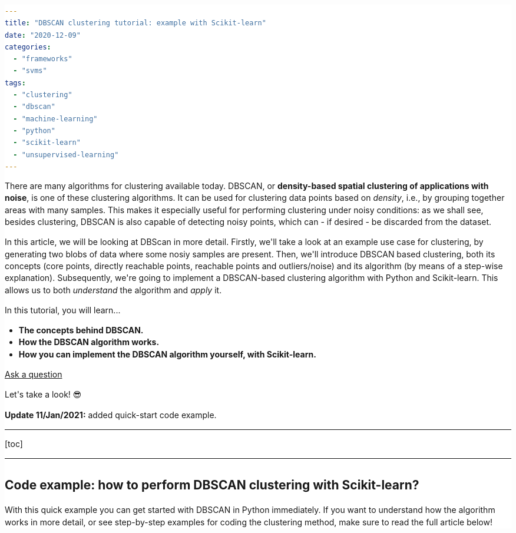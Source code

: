 ```yaml
---
title: "DBSCAN clustering tutorial: example with Scikit-learn"
date: "2020-12-09"
categories: 
  - "frameworks"
  - "svms"
tags: 
  - "clustering"
  - "dbscan"
  - "machine-learning"
  - "python"
  - "scikit-learn"
  - "unsupervised-learning"
---
```


There are many algorithms for clustering available today. DBSCAN, or **density-based spatial clustering of applications with noise**, is one of these clustering algorithms. It can be used for clustering data points based on _density_, i.e., by grouping together areas with many samples. This makes it especially useful for performing clustering under noisy conditions: as we shall see, besides clustering, DBSCAN is also capable of detecting noisy points, which can - if desired - be discarded from the dataset.

In this article, we will be looking at DBScan in more detail. Firstly, we'll take a look at an example use case for clustering, by generating two blobs of data where some nosiy samples are present. Then, we'll introduce DBSCAN based clustering, both its concepts (core points, directly reachable points, reachable points and outliers/noise) and its algorithm (by means of a step-wise explanation). Subsequently, we're going to implement a DBSCAN-based clustering algorithm with Python and Scikit-learn. This allows us to both _understand_ the algorithm and _apply_ it.

In this tutorial, you will learn...

- **The concepts behind DBSCAN.**
- **How the DBSCAN algorithm works.**
- **How you can implement the DBSCAN algorithm yourself, with Scikit-learn.**

[Ask a question](https://www.machinecurve.com/index.php/add-machine-learning-question/)

Let's take a look! 😎

**Update 11/Jan/2021:** added quick-start code example.

* * *

\[toc\]

* * *

## Code example: how to perform DBSCAN clustering with Scikit-learn?

With this quick example you can get started with DBSCAN in Python immediately. If you want to understand how the algorithm works in more detail, or see step-by-step examples for coding the clustering method, make sure to read the full article below!
